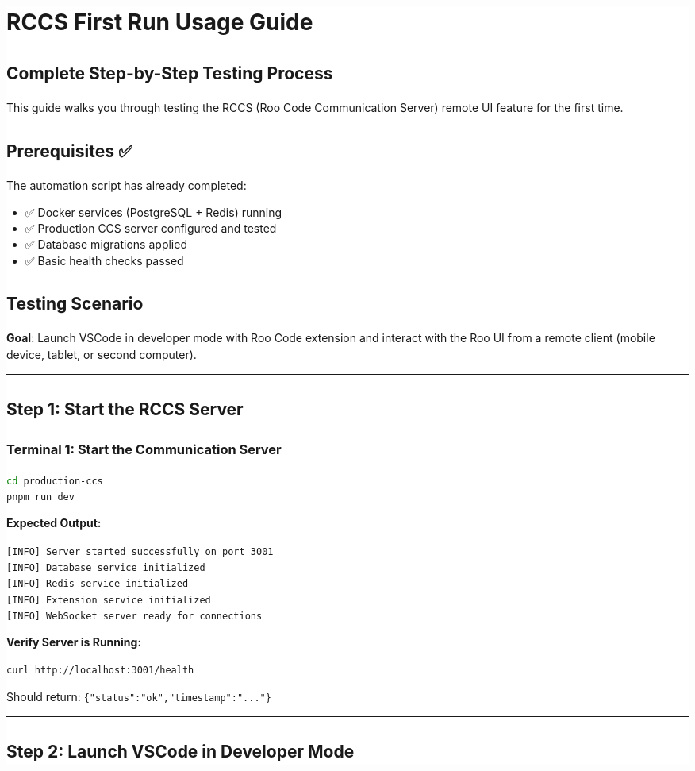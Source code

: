 # RCCS First Run Usage Guide

## Complete Step-by-Step Testing Process

This guide walks you through testing the RCCS (Roo Code Communication Server) remote UI feature for the first time.

## Prerequisites ✅

The automation script has already completed:

- ✅ Docker services (PostgreSQL + Redis) running
- ✅ Production CCS server configured and tested
- ✅ Database migrations applied
- ✅ Basic health checks passed

## Testing Scenario

**Goal**: Launch VSCode in developer mode with Roo Code extension and interact with the Roo UI from a remote client (mobile device, tablet, or second computer).

---

## Step 1: Start the RCCS Server

### Terminal 1: Start the Communication Server

```bash
cd production-ccs
pnpm run dev
```

**Expected Output:**

```
[INFO] Server started successfully on port 3001
[INFO] Database service initialized
[INFO] Redis service initialized
[INFO] Extension service initialized
[INFO] WebSocket server ready for connections
```

**Verify Server is Running:**

```bash
curl http://localhost:3001/health
```

Should return: `{"status":"ok","timestamp":"..."}`

---

## Step 2: Launch VSCode in Developer Mode
